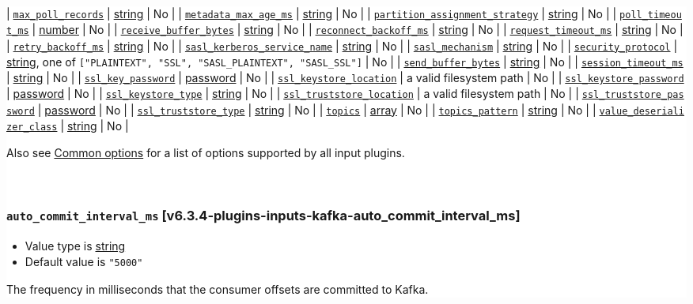 | [`max_poll_records`](v6-3-4-plugins-inputs-kafka.md#v6.3.4-plugins-inputs-kafka-max_poll_records) | [string](logstash://reference/configuration-file-structure.md#string) | No |
| [`metadata_max_age_ms`](v6-3-4-plugins-inputs-kafka.md#v6.3.4-plugins-inputs-kafka-metadata_max_age_ms) | [string](logstash://reference/configuration-file-structure.md#string) | No |
| [`partition_assignment_strategy`](v6-3-4-plugins-inputs-kafka.md#v6.3.4-plugins-inputs-kafka-partition_assignment_strategy) | [string](logstash://reference/configuration-file-structure.md#string) | No |
| [`poll_timeout_ms`](v6-3-4-plugins-inputs-kafka.md#v6.3.4-plugins-inputs-kafka-poll_timeout_ms) | [number](logstash://reference/configuration-file-structure.md#number) | No |
| [`receive_buffer_bytes`](v6-3-4-plugins-inputs-kafka.md#v6.3.4-plugins-inputs-kafka-receive_buffer_bytes) | [string](logstash://reference/configuration-file-structure.md#string) | No |
| [`reconnect_backoff_ms`](v6-3-4-plugins-inputs-kafka.md#v6.3.4-plugins-inputs-kafka-reconnect_backoff_ms) | [string](logstash://reference/configuration-file-structure.md#string) | No |
| [`request_timeout_ms`](v6-3-4-plugins-inputs-kafka.md#v6.3.4-plugins-inputs-kafka-request_timeout_ms) | [string](logstash://reference/configuration-file-structure.md#string) | No |
| [`retry_backoff_ms`](v6-3-4-plugins-inputs-kafka.md#v6.3.4-plugins-inputs-kafka-retry_backoff_ms) | [string](logstash://reference/configuration-file-structure.md#string) | No |
| [`sasl_kerberos_service_name`](v6-3-4-plugins-inputs-kafka.md#v6.3.4-plugins-inputs-kafka-sasl_kerberos_service_name) | [string](logstash://reference/configuration-file-structure.md#string) | No |
| [`sasl_mechanism`](v6-3-4-plugins-inputs-kafka.md#v6.3.4-plugins-inputs-kafka-sasl_mechanism) | [string](logstash://reference/configuration-file-structure.md#string) | No |
| [`security_protocol`](v6-3-4-plugins-inputs-kafka.md#v6.3.4-plugins-inputs-kafka-security_protocol) | [string](logstash://reference/configuration-file-structure.md#string), one of `["PLAINTEXT", "SSL", "SASL_PLAINTEXT", "SASL_SSL"]` | No |
| [`send_buffer_bytes`](v6-3-4-plugins-inputs-kafka.md#v6.3.4-plugins-inputs-kafka-send_buffer_bytes) | [string](logstash://reference/configuration-file-structure.md#string) | No |
| [`session_timeout_ms`](v6-3-4-plugins-inputs-kafka.md#v6.3.4-plugins-inputs-kafka-session_timeout_ms) | [string](logstash://reference/configuration-file-structure.md#string) | No |
| [`ssl_key_password`](v6-3-4-plugins-inputs-kafka.md#v6.3.4-plugins-inputs-kafka-ssl_key_password) | [password](logstash://reference/configuration-file-structure.md#password) | No |
| [`ssl_keystore_location`](v6-3-4-plugins-inputs-kafka.md#v6.3.4-plugins-inputs-kafka-ssl_keystore_location) | a valid filesystem path | No |
| [`ssl_keystore_password`](v6-3-4-plugins-inputs-kafka.md#v6.3.4-plugins-inputs-kafka-ssl_keystore_password) | [password](logstash://reference/configuration-file-structure.md#password) | No |
| [`ssl_keystore_type`](v6-3-4-plugins-inputs-kafka.md#v6.3.4-plugins-inputs-kafka-ssl_keystore_type) | [string](logstash://reference/configuration-file-structure.md#string) | No |
| [`ssl_truststore_location`](v6-3-4-plugins-inputs-kafka.md#v6.3.4-plugins-inputs-kafka-ssl_truststore_location) | a valid filesystem path | No |
| [`ssl_truststore_password`](v6-3-4-plugins-inputs-kafka.md#v6.3.4-plugins-inputs-kafka-ssl_truststore_password) | [password](logstash://reference/configuration-file-structure.md#password) | No |
| [`ssl_truststore_type`](v6-3-4-plugins-inputs-kafka.md#v6.3.4-plugins-inputs-kafka-ssl_truststore_type) | [string](logstash://reference/configuration-file-structure.md#string) | No |
| [`topics`](v6-3-4-plugins-inputs-kafka.md#v6.3.4-plugins-inputs-kafka-topics) | [array](logstash://reference/configuration-file-structure.md#array) | No |
| [`topics_pattern`](v6-3-4-plugins-inputs-kafka.md#v6.3.4-plugins-inputs-kafka-topics_pattern) | [string](logstash://reference/configuration-file-structure.md#string) | No |
| [`value_deserializer_class`](v6-3-4-plugins-inputs-kafka.md#v6.3.4-plugins-inputs-kafka-value_deserializer_class) | [string](logstash://reference/configuration-file-structure.md#string) | No |

Also see [Common options](v6-3-4-plugins-inputs-kafka.md#v6.3.4-plugins-inputs-kafka-common-options) for a list of options supported by all input plugins.

 

### `auto_commit_interval_ms` [v6.3.4-plugins-inputs-kafka-auto_commit_interval_ms]

* Value type is [string](logstash://reference/configuration-file-structure.md#string)
* Default value is `"5000"`

The frequency in milliseconds that the consumer offsets are committed to Kafka.
